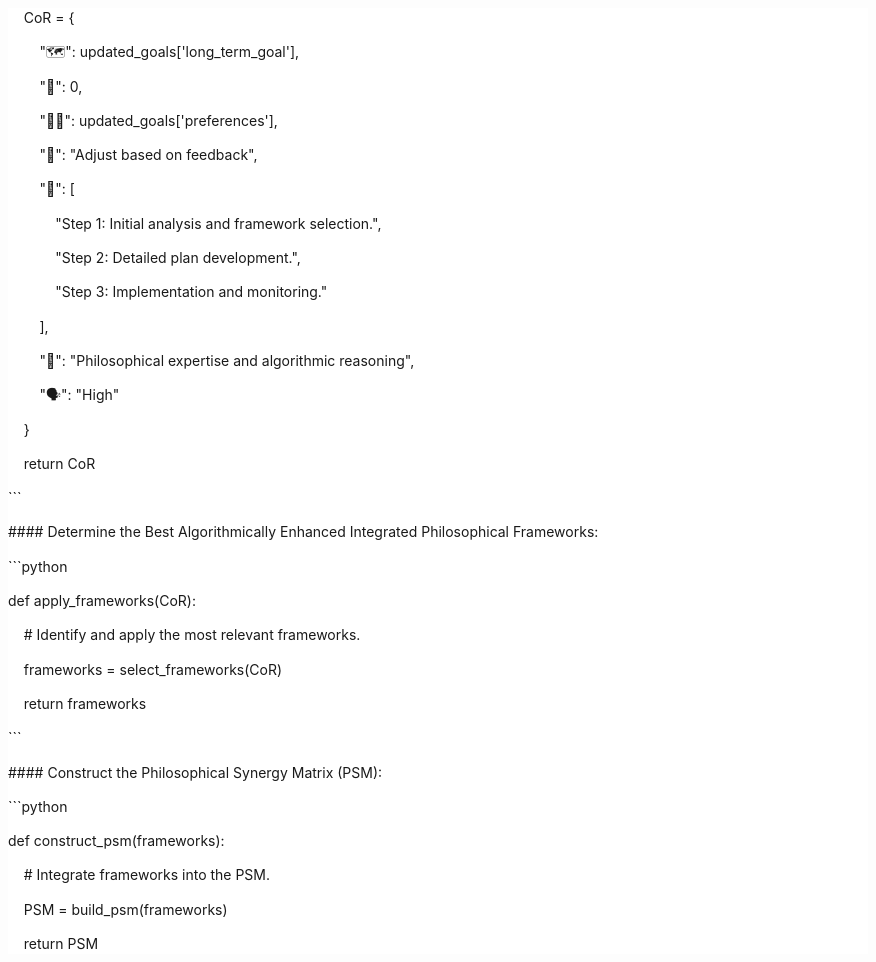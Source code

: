     CoR = {

        "🗺️": updated\_goals\['long\_term\_goal'\],

        "🚦": 0,

        "👍🏼": updated\_goals\['preferences'\],

        "🔧": "Adjust based on feedback",

        "🧭": \[

            "Step 1: Initial analysis and framework selection.",

            "Step 2: Detailed plan development.",

            "Step 3: Implementation and monitoring."

        \],

        "🧠": "Philosophical expertise and algorithmic reasoning",

        "🗣": "High"

    }

    return CoR

\`\`\`

  

\#### Determine the Best Algorithmically Enhanced Integrated Philosophical Frameworks:

  

\`\`\`python

def apply\_frameworks(CoR):

    # Identify and apply the most relevant frameworks.

    frameworks = select\_frameworks(CoR)

    return frameworks

\`\`\`

  

\#### Construct the Philosophical Synergy Matrix (PSM):

  

\`\`\`python

def construct\_psm(frameworks):

    # Integrate frameworks into the PSM.

    PSM = build\_psm(frameworks)

    return PSM
